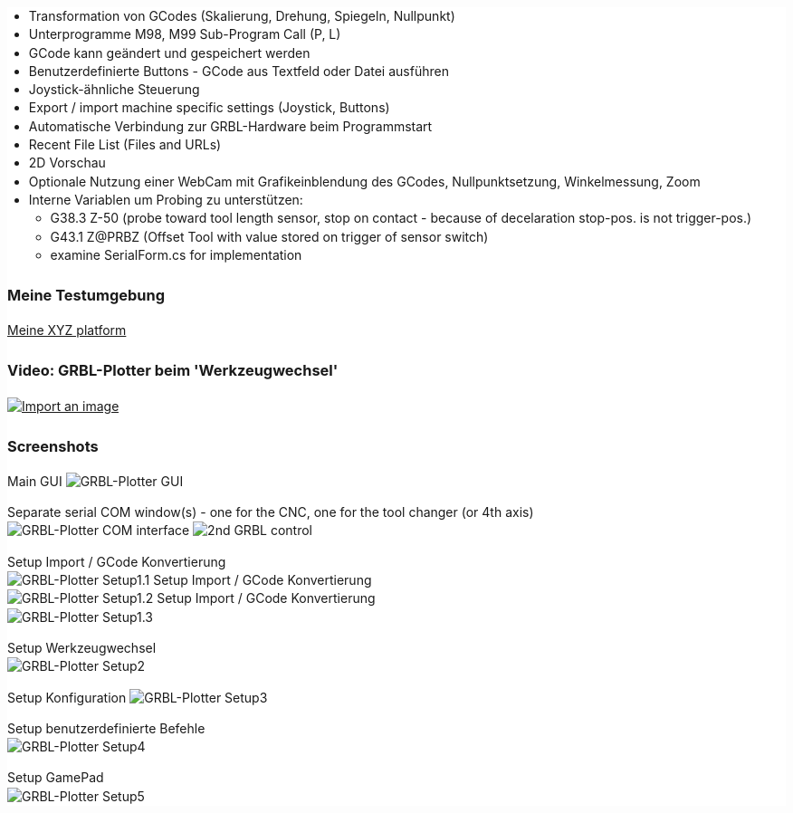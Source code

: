 * Transformation von GCodes (Skalierung, Drehung, Spiegeln, Nullpunkt)
* Unterprogramme M98, M99 Sub-Program Call (P, L)  
* GCode kann geändert und gespeichert werden
* Benutzerdefinierte Buttons - GCode aus Textfeld oder Datei ausführen
* Joystick-ähnliche Steuerung
* Export / import machine specific settings (Joystick, Buttons)  
* Automatische Verbindung zur GRBL-Hardware beim Programmstart
* Recent File List (Files and URLs)
* 2D Vorschau
* Optionale Nutzung einer WebCam mit Grafikeinblendung des GCodes, Nullpunktsetzung, Winkelmessung, Zoom
* Interne Variablen um Probing zu unterstützen:
  - G38.3 Z-50		(probe toward tool length sensor, stop on contact - because of decelaration stop-pos. is not trigger-pos.)
  - G43.1 Z@PRBZ	(Offset Tool with value stored on trigger of sensor switch)
  - examine SerialForm.cs for implementation

### Meine Testumgebung
[Meine XYZ platform](http://svenhb.bplaced.net/?CNC___Plotter)

### Video: GRBL-Plotter beim 'Werkzeugwechsel'
[![Import an image](https://img.youtube.com/vi/x5UTHpgsfII/0.jpg)](https://www.youtube.com/watch?v=x5UTHpgsfII)

### Screenshots
Main GUI
![GRBL-Plotter GUI](doc/GRBLPlotter_GUI.png?raw=true "Main GUI") 

Separate serial COM window(s) - one for the CNC, one for the tool changer (or 4th axis)  
![GRBL-Plotter COM interface](doc/GRBLPlotter_COM2.png?raw=true "Serial connection") ![2nd GRBL control](doc/GRBLPlotter_Control_COM2.png?raw=true "Serial connection") 

Setup Import / GCode Konvertierung  
![GRBL-Plotter Setup1.1](doc/GRBLPlotter_Setup1_1_de.png?raw=true "Setup1.1") 
Setup Import / GCode Konvertierung  
![GRBL-Plotter Setup1.2](doc/GRBLPlotter_Setup1_2_de.png?raw=true "Setup1.2") 
Setup Import / GCode Konvertierung  
![GRBL-Plotter Setup1.3](doc/GRBLPlotter_Setup1_3_de.png?raw=true "Setup1.3") 
  
Setup Werkzeugwechsel  
![GRBL-Plotter Setup2](doc/GRBLPlotter_Setup2_de.png?raw=true "Setup2") 
  
Setup Konfiguration 
![GRBL-Plotter Setup3](doc/GRBLPlotter_Setup3_de.png?raw=true "Setup3") 
  
Setup benutzerdefinierte Befehle  
![GRBL-Plotter Setup4](doc/GRBLPlotter_Setup4_de.png?raw=true "Setup4") 
  
Setup GamePad  
![GRBL-Plotter Setup5](doc/GRBLPlotter_Setup5_de.png?raw=true "Setup5") 
  